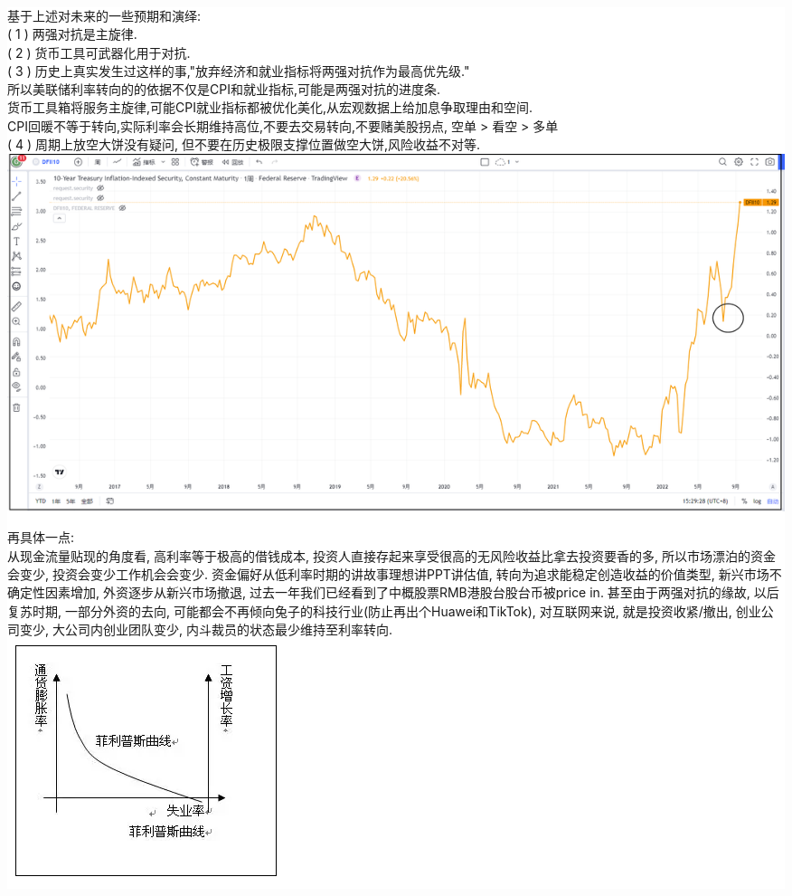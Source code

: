 基于上述对未来的一些预期和演绎:<br>
( 1 ) 两强对抗是主旋律.<br>
( 2 ) 货币工具可武器化用于对抗.<br>
( 3 ) 历史上真实发生过这样的事,"放弃经济和就业指标将两强对抗作为最高优先级."<br>
所以美联储利率转向的的依据不仅是CPI和就业指标,可能是两强对抗的进度条.<br>
货币工具箱将服务主旋律,可能CPI就业指标都被优化美化,从宏观数据上给加息争取理由和空间.<br>
CPI回暖不等于转向,实际利率会长期维持高位,不要去交易转向,不要赌美股拐点, 空单 > 看空 > 多单<br>
( 4 ) 周期上放空大饼没有疑问, 但不要在历史极限支撑位置做空大饼,风险收益不对等.<br>
![](./data/readme/2022-9.19.4.png)
<br>

再具体一点:<br>
从现金流量贴现的角度看, 高利率等于极高的借钱成本, 投资人直接存起来享受很高的无风险收益比拿去投资要香的多, 所以市场漂泊的资金会变少, 投资会变少工作机会会变少. 资金偏好从低利率时期的讲故事理想讲PPT讲估值, 转向为追求能稳定创造收益的价值类型, 新兴市场不确定性因素增加, 外资逐步从新兴市场撤退, 过去一年我们已经看到了中概股票RMB港股台股台币被price in. 甚至由于两强对抗的缘故, 以后复苏时期, 一部分外资的去向, 可能都会不再倾向兔子的科技行业(防止再出个Huawei和TikTok), 对互联网来说, 就是投资收紧/撤出, 创业公司变少, 大公司内创业团队变少, 内斗裁员的状态最少维持至利率转向. <br>
![](./data/readme/2022-9.19.2.png)<br>
